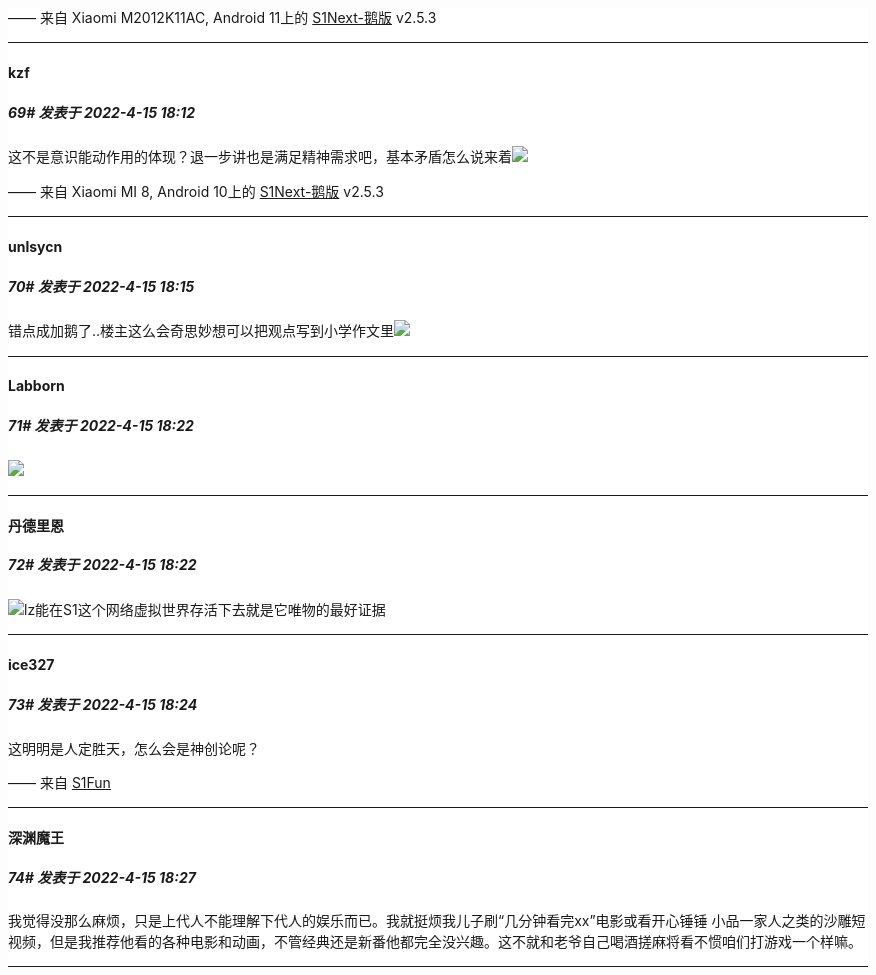 —— 来自 Xiaomi M2012K11AC, Android 11上的 [S1Next-鹅版](https://github.com/ykrank/S1-Next/releases) v2.5.3

*****

####  kzf  
##### 69#       发表于 2022-4-15 18:12

这不是意识能动作用的体现？退一步讲也是满足精神需求吧，基本矛盾怎么说来着<img src="https://static.saraba1st.com/image/smiley/face2017/037.png" referrerpolicy="no-referrer">

—— 来自 Xiaomi MI 8, Android 10上的 [S1Next-鹅版](https://github.com/ykrank/S1-Next/releases) v2.5.3

*****

####  unlsycn  
##### 70#       发表于 2022-4-15 18:15

错点成加鹅了..楼主这么会奇思妙想可以把观点写到小学作文里<img src="https://static.saraba1st.com/image/smiley/face2017/016.png" referrerpolicy="no-referrer">

*****

####  Labborn  
##### 71#       发表于 2022-4-15 18:22

<img src="https://p.sda1.dev/5/eb87b72d8e3350be03bfeb245b340083/CMP_20220415182202154.jpg" referrerpolicy="no-referrer">

*****

####  丹德里恩  
##### 72#       发表于 2022-4-15 18:22

<img src="https://static.saraba1st.com/image/smiley/face2017/067.png" referrerpolicy="no-referrer">lz能在S1这个网络虚拟世界存活下去就是它唯物的最好证据



*****

####  ice327  
##### 73#       发表于 2022-4-15 18:24

这明明是人定胜天，怎么会是神创论呢？

—— 来自 [S1Fun](https://s1fun.koalcat.com)

*****

####  深渊魔王  
##### 74#       发表于 2022-4-15 18:27

我觉得没那么麻烦，只是上代人不能理解下代人的娱乐而已。我就挺烦我儿子刷“几分钟看完xx”电影或看开心锤锤 小品一家人之类的沙雕短视频，但是我推荐他看的各种电影和动画，不管经典还是新番他都完全没兴趣。这不就和老爷自己喝酒搓麻将看不惯咱们打游戏一个样嘛。

*****

